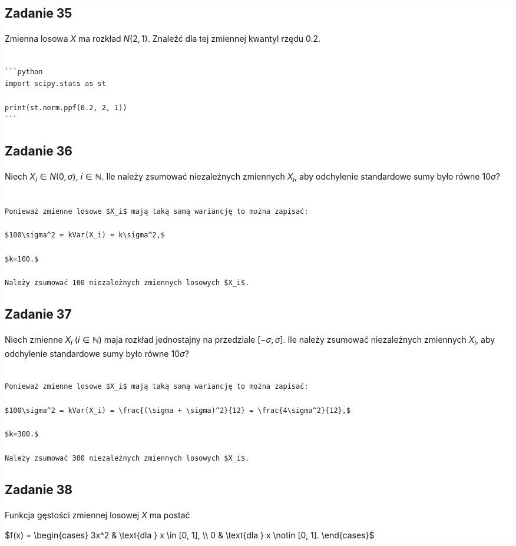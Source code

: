 ````{dropdown} Rozwiązanie
````

## Zadanie 35
Zmienna losowa $X$ ma rozkład $N(2, 1)$. Znaleźć dla tej zmiennej kwantyl rzędu 0.2.

````{dropdown} Rozwiązanie

```python
import scipy.stats as st

print(st.norm.ppf(0.2, 2, 1))
```
````

## Zadanie 36
Niech $X_i \in N(0, \sigma),\  i \in \mathbb{N}$. Ile należy zsumować niezależnych zmiennych $X_i$, aby odchylenie standardowe sumy było równe $10\sigma$?

```{dropdown} Rozwiązanie

Ponieważ zmienne losowe $X_i$ mają taką samą wariancję to można zapisać:

$100\sigma^2 = kVar(X_i) = k\sigma^2,$

$k=100.$

Należy zsumować 100 niezależnych zmiennych losowych $X_i$.
```

## Zadanie 37
Niech zmienne $X_i \ (i \in \mathbb{N})$ maja rozkład jednostajny na przedziale $[−\sigma, \sigma]$. Ile należy zsumować niezależnych zmiennych $X_i$, aby odchylenie standardowe sumy było równe $10\sigma$?

```{dropdown} Rozwiązanie

Ponieważ zmienne losowe $X_i$ mają taką samą wariancję to można zapisać:

$100\sigma^2 = kVar(X_i) = \frac{(\sigma + \sigma)^2}{12} = \frac{4\sigma^2}{12},$

$k=300.$

Należy zsumować 300 niezależnych zmiennych losowych $X_i$.
```

## Zadanie 38
Funkcja gęstości zmiennej losowej $X$ ma postać

$f(x) =
\begin{cases}
3x^2 & \text{dla } x \in [0, 1], \\
0    & \text{dla } x \notin [0, 1].
\end{cases}$
